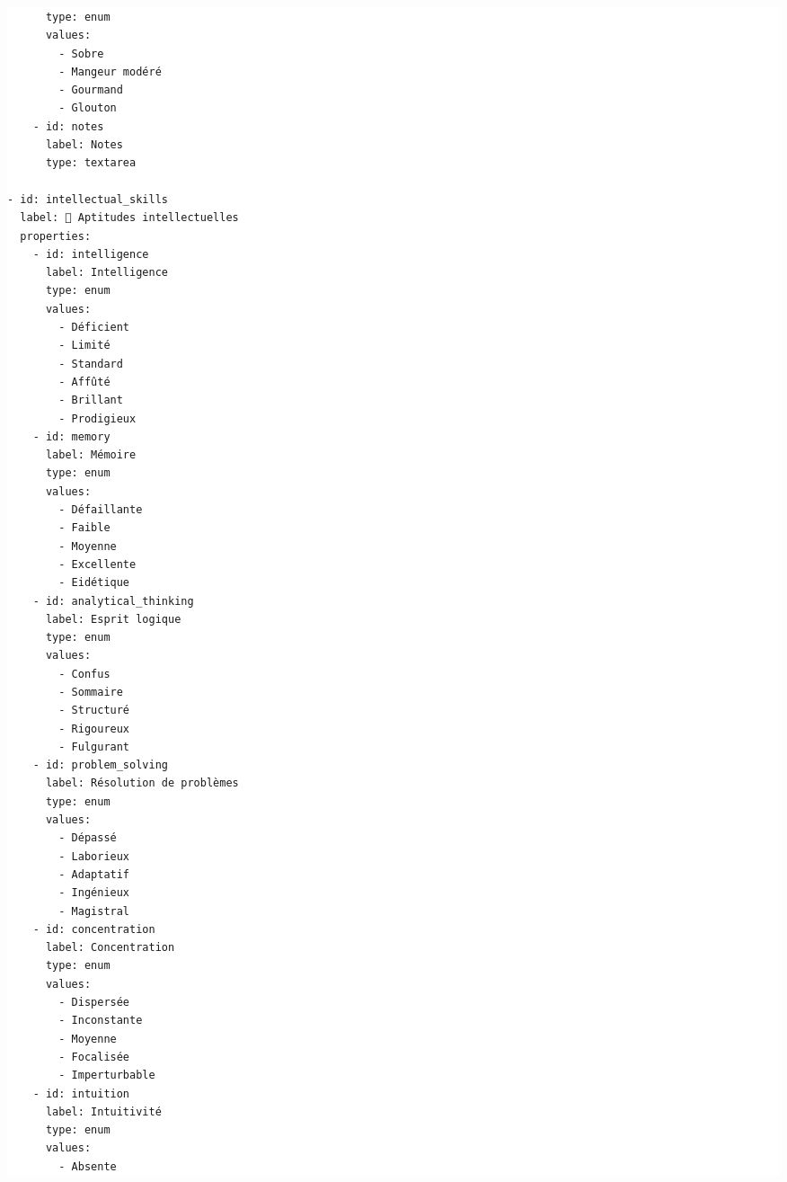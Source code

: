           type: enum
          values:
            - Sobre
            - Mangeur modéré
            - Gourmand
            - Glouton
        - id: notes
          label: Notes
          type: textarea

    - id: intellectual_skills
      label: 🧠 Aptitudes intellectuelles
      properties:
        - id: intelligence
          label: Intelligence
          type: enum
          values:
            - Déficient
            - Limité
            - Standard
            - Affûté
            - Brillant
            - Prodigieux
        - id: memory
          label: Mémoire
          type: enum
          values:
            - Défaillante
            - Faible
            - Moyenne
            - Excellente
            - Eidétique
        - id: analytical_thinking
          label: Esprit logique
          type: enum
          values:
            - Confus
            - Sommaire
            - Structuré
            - Rigoureux
            - Fulgurant
        - id: problem_solving
          label: Résolution de problèmes
          type: enum
          values:
            - Dépassé
            - Laborieux
            - Adaptatif
            - Ingénieux
            - Magistral
        - id: concentration
          label: Concentration
          type: enum
          values:
            - Dispersée
            - Inconstante
            - Moyenne
            - Focalisée
            - Imperturbable
        - id: intuition
          label: Intuitivité
          type: enum
          values:
            - Absente
